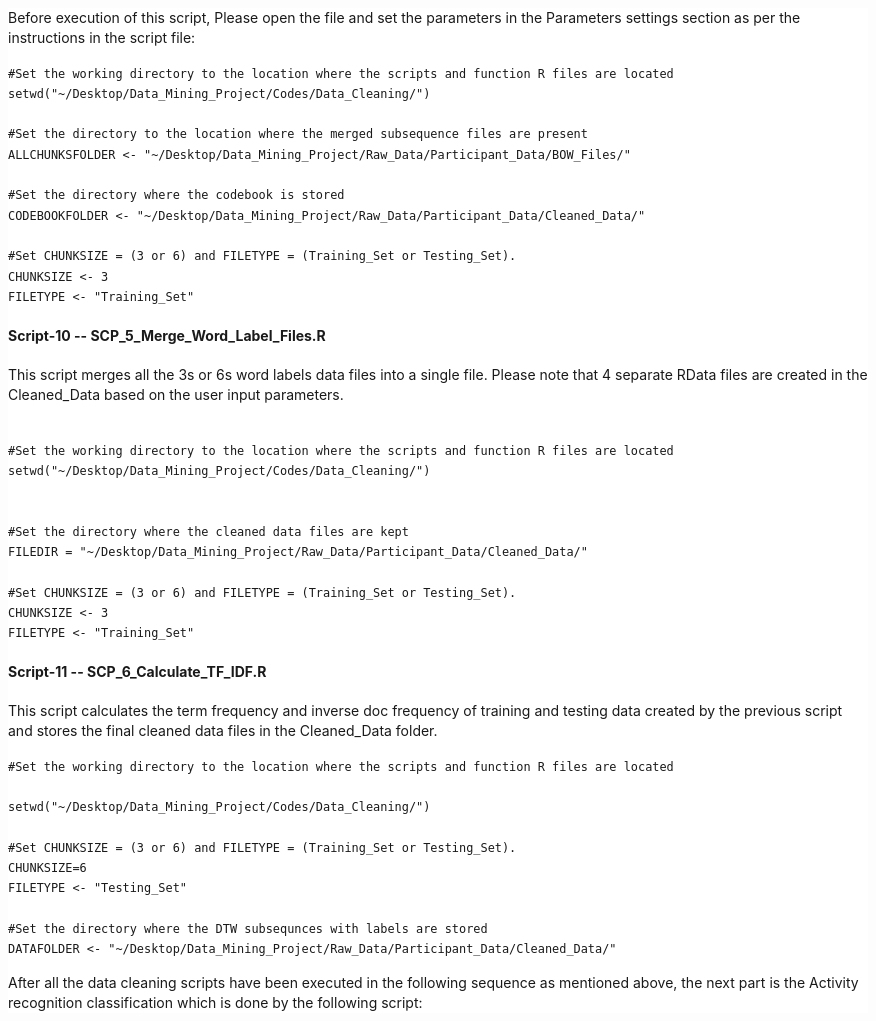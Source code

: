 Before execution of this script, Please open the file and set the parameters in the Parameters settings section as per the instructions in the 
script file:

```
#Set the working directory to the location where the scripts and function R files are located 
setwd("~/Desktop/Data_Mining_Project/Codes/Data_Cleaning/")

#Set the directory to the location where the merged subsequence files are present
ALLCHUNKSFOLDER <- "~/Desktop/Data_Mining_Project/Raw_Data/Participant_Data/BOW_Files/"

#Set the directory where the codebook is stored
CODEBOOKFOLDER <- "~/Desktop/Data_Mining_Project/Raw_Data/Participant_Data/Cleaned_Data/"

#Set CHUNKSIZE = (3 or 6) and FILETYPE = (Training_Set or Testing_Set).
CHUNKSIZE <- 3
FILETYPE <- "Training_Set"

```

#### Script-10 -- SCP_5_Merge_Word_Label_Files.R

This script merges all the 3s or 6s word labels data files into a single file. Please note that 4 separate RData files are created in the Cleaned_Data
based on the user input parameters.

```

#Set the working directory to the location where the scripts and function R files are located 
setwd("~/Desktop/Data_Mining_Project/Codes/Data_Cleaning/")


#Set the directory where the cleaned data files are kept
FILEDIR = "~/Desktop/Data_Mining_Project/Raw_Data/Participant_Data/Cleaned_Data/"

#Set CHUNKSIZE = (3 or 6) and FILETYPE = (Training_Set or Testing_Set).
CHUNKSIZE <- 3
FILETYPE <- "Training_Set"

```

#### Script-11 -- SCP_6_Calculate_TF_IDF.R

This script calculates the term frequency and inverse doc frequency of training and testing data created by the previous script
and stores the final cleaned data files in the Cleaned_Data folder.

```
#Set the working directory to the location where the scripts and function R files are located 

setwd("~/Desktop/Data_Mining_Project/Codes/Data_Cleaning/")

#Set CHUNKSIZE = (3 or 6) and FILETYPE = (Training_Set or Testing_Set).
CHUNKSIZE=6
FILETYPE <- "Testing_Set"

#Set the directory where the DTW subsequnces with labels are stored
DATAFOLDER <- "~/Desktop/Data_Mining_Project/Raw_Data/Participant_Data/Cleaned_Data/"

```
After all the data cleaning scripts have been executed in the following sequence as mentioned above, the next part is the Activity recognition classification
which is done by the following script:
